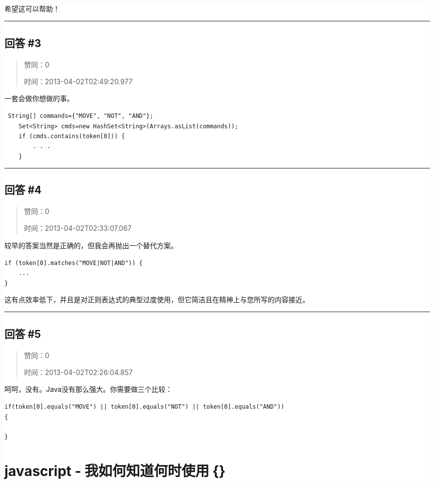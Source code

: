 希望这可以帮助！

* * *

## 回答 #3

> 赞同：0
> 
> 时间：2013-04-02T02:49:20.977

一套会做你想做的事。

```
 String[] commands={"MOVE", "NOT", "AND"};
    Set<String> cmds=new HashSet<String>(Arrays.asList(commands));
    if (cmds.contains(token[0])) {
        . . .
    } 
```

* * *

## 回答 #4

> 赞同：0
> 
> 时间：2013-04-02T02:33:07.067

较早的答案当然是正确的，但我会再抛出一个替代方案。

```
if (token[0].matches("MOVE|NOT|AND")) {
    ...
} 
```

这有点效率低下，并且是对正则表达式的典型过度使用，但它简洁且在精神上与您所写的内容接近。

* * *

## 回答 #5

> 赞同：0
> 
> 时间：2013-04-02T02:26:04.857

呵呵，没有。Java没有那么强大。你需要做三个比较：

```
if(token[0].equals("MOVE") || token[0].equals("NOT") || token[0].equals("AND"))
{

} 
```

# javascript - 我如何知道何时使用 {}
